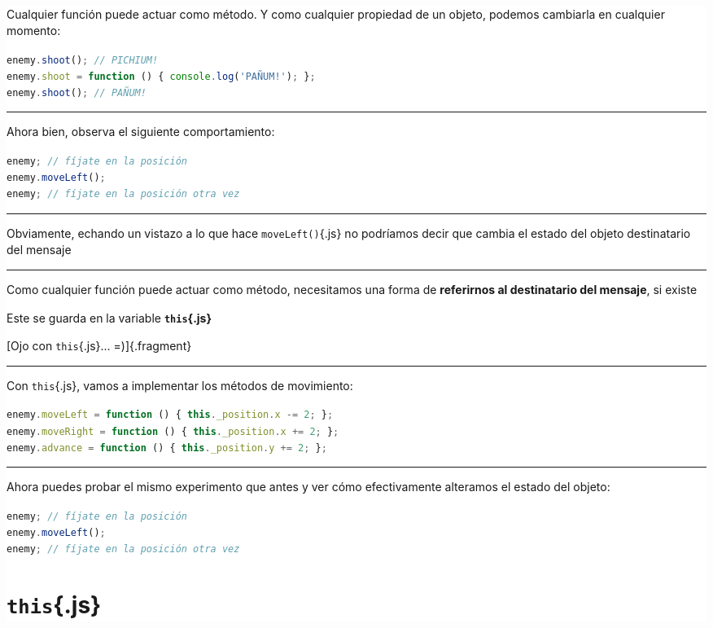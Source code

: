 
Cualquier función puede actuar como método. Y como cualquier propiedad de un objeto, podemos cambiarla en cualquier momento:


```js
enemy.shoot(); // PICHIUM!
enemy.shoot = function () { console.log('PAÑUM!'); };
enemy.shoot(); // PAÑUM!
```

---

Ahora bien, observa el siguiente comportamiento:

```js
enemy; // fíjate en la posición
enemy.moveLeft();
enemy; // fíjate en la posición otra vez
```

---

Obviamente, echando un vistazo a lo que hace `moveLeft()`{.js} no podríamos decir que cambia el estado del objeto destinatario del mensaje

---


Como cualquier función puede actuar como método, necesitamos una forma de **referirnos al destinatario del mensaje**, si existe

Este se guarda en la variable **`this`{.js}**


[Ojo con `this`{.js}... =)]{.fragment}

---


Con `this`{.js}, vamos a implementar los métodos de movimiento:

```js
enemy.moveLeft = function () { this._position.x -= 2; };
enemy.moveRight = function () { this._position.x += 2; };
enemy.advance = function () { this._position.y += 2; };
```

---


Ahora puedes probar el mismo experimento que antes y ver cómo efectivamente alteramos el estado del objeto:

```js
enemy; // fíjate en la posición
enemy.moveLeft();
enemy; // fíjate en la posición otra vez
```

# `this`{.js}
